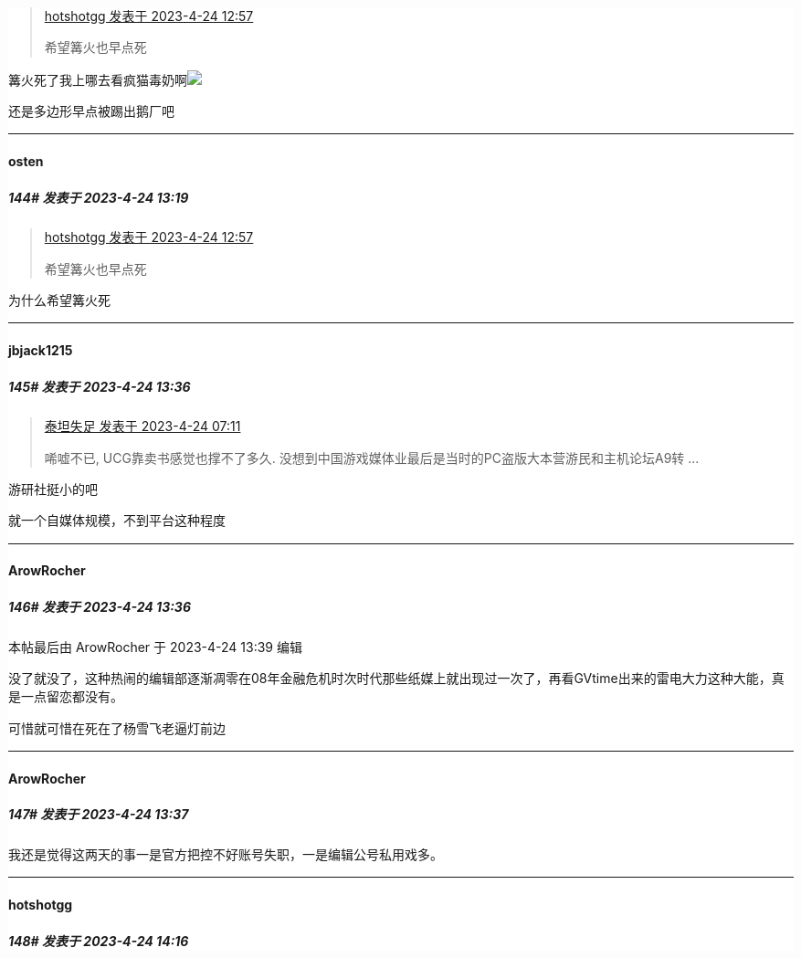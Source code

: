 <blockquote><a href="httphttps://bbs.saraba1st.com/2b/forum.php?mod=redirect&amp;goto=findpost&amp;pid=60591672&amp;ptid=2130492" target="_blank">hotshotgg 发表于 2023-4-24 12:57</a>

希望篝火也早点死</blockquote>
篝火死了我上哪去看疯猫毒奶啊<img src="https://static.saraba1st.com/image/smiley/face2017/067.png" referrerpolicy="no-referrer">

还是多边形早点被踢出鹅厂吧


*****

####  osten  
##### 144#       发表于 2023-4-24 13:19

<blockquote><a href="httphttps://bbs.saraba1st.com/2b/forum.php?mod=redirect&amp;goto=findpost&amp;pid=60591672&amp;ptid=2130492" target="_blank">hotshotgg 发表于 2023-4-24 12:57</a>

希望篝火也早点死</blockquote>
为什么希望篝火死


*****

####  jbjack1215  
##### 145#       发表于 2023-4-24 13:36

<blockquote><a href="httphttps://bbs.saraba1st.com/2b/forum.php?mod=redirect&amp;goto=findpost&amp;pid=60587076&amp;ptid=2130492" target="_blank">泰坦失足 发表于 2023-4-24 07:11</a>

唏嘘不已, UCG靠卖书感觉也撑不了多久. 没想到中国游戏媒体业最后是当时的PC盗版大本营游民和主机论坛A9转 ...</blockquote>
游研社挺小的吧

就一个自媒体规模，不到平台这种程度

*****

####  ArowRocher  
##### 146#       发表于 2023-4-24 13:36

 本帖最后由 ArowRocher 于 2023-4-24 13:39 编辑 

没了就没了，这种热闹的编辑部逐渐凋零在08年金融危机时次时代那些纸媒上就出现过一次了，再看GVtime出来的雷电大力这种大能，真是一点留恋都没有。

可惜就可惜在死在了杨雪飞老逼灯前边

*****

####  ArowRocher  
##### 147#       发表于 2023-4-24 13:37

我还是觉得这两天的事一是官方把控不好账号失职，一是编辑公号私用戏多。


*****

####  hotshotgg  
##### 148#       发表于 2023-4-24 14:16
